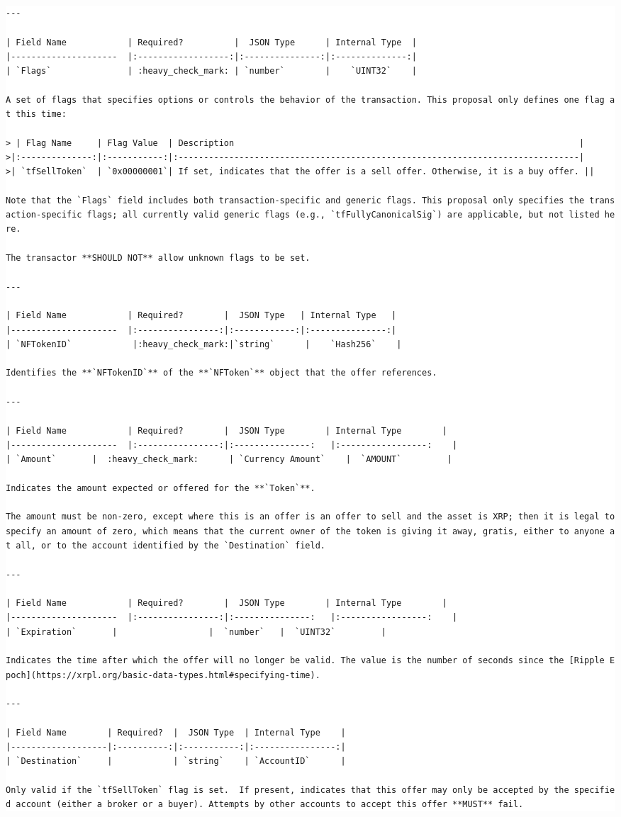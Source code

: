 ```
---

| Field Name            | Required?          |  JSON Type      | Internal Type  |
|---------------------  |:------------------:|:---------------:|:--------------:|
| `Flags`               | :heavy_check_mark: | `number`        |    `UINT32`    |

A set of flags that specifies options or controls the behavior of the transaction. This proposal only defines one flag at this time:

> | Flag Name     | Flag Value  | Description                                                                    |
>|:--------------:|:-----------:|:-------------------------------------------------------------------------------|
>| `tfSellToken`  | `0x00000001`| If set, indicates that the offer is a sell offer. Otherwise, it is a buy offer. ||

Note that the `Flags` field includes both transaction-specific and generic flags. This proposal only specifies the transaction-specific flags; all currently valid generic flags (e.g., `tfFullyCanonicalSig`) are applicable, but not listed here.

The transactor **SHOULD NOT** allow unknown flags to be set.

---

| Field Name            | Required?        |  JSON Type   | Internal Type   |
|---------------------  |:----------------:|:------------:|:---------------:|
| `NFTokenID`            |:heavy_check_mark:|`string`      |    `Hash256`    |

Identifies the **`NFTokenID`** of the **`NFToken`** object that the offer references.

---

| Field Name            | Required?        |  JSON Type        | Internal Type        |
|---------------------  |:----------------:|:---------------:   |:-----------------:    |
| `Amount`       |  :heavy_check_mark:      | `Currency Amount`    |  `AMOUNT`         |

Indicates the amount expected or offered for the **`Token`**.

The amount must be non-zero, except where this is an offer is an offer to sell and the asset is XRP; then it is legal to specify an amount of zero, which means that the current owner of the token is giving it away, gratis, either to anyone at all, or to the account identified by the `Destination` field.

---

| Field Name            | Required?        |  JSON Type        | Internal Type        |
|---------------------  |:----------------:|:---------------:   |:-----------------:    |
| `Expiration`       |                  |  `number`   |  `UINT32`         |

Indicates the time after which the offer will no longer be valid. The value is the number of seconds since the [Ripple Epoch](https://xrpl.org/basic-data-types.html#specifying-time).

---

| Field Name        | Required?  |  JSON Type  | Internal Type    |
|-------------------|:----------:|:-----------:|:----------------:|
| `Destination`     |            | `string`    | `AccountID`      |

Only valid if the `tfSellToken` flag is set.  If present, indicates that this offer may only be accepted by the specified account (either a broker or a buyer). Attempts by other accounts to accept this offer **MUST** fail.

```